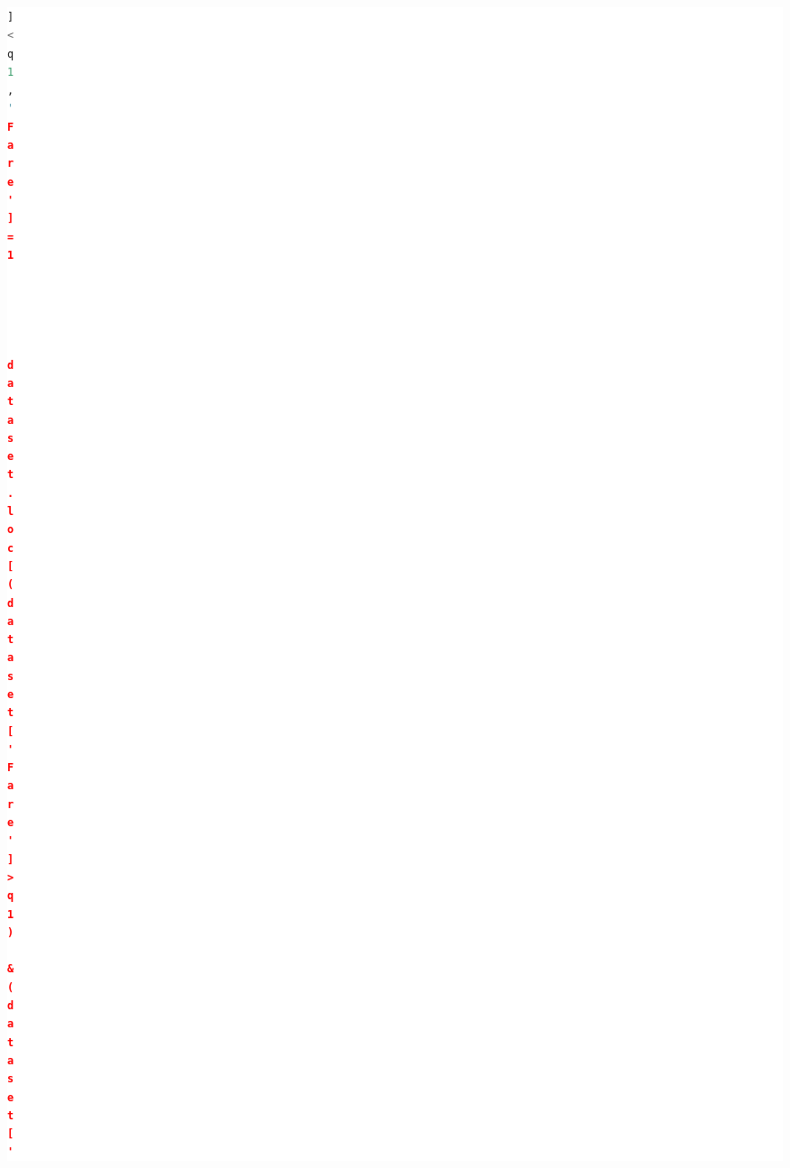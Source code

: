 ```python
]
<
q
1
,
'
F
a
r
e
'
]
=
1

 
 
 
 
d
a
t
a
s
e
t
.
l
o
c
[
(
d
a
t
a
s
e
t
[
'
F
a
r
e
'
]
>
q
1
)
 
&
(
d
a
t
a
s
e
t
[
'
```